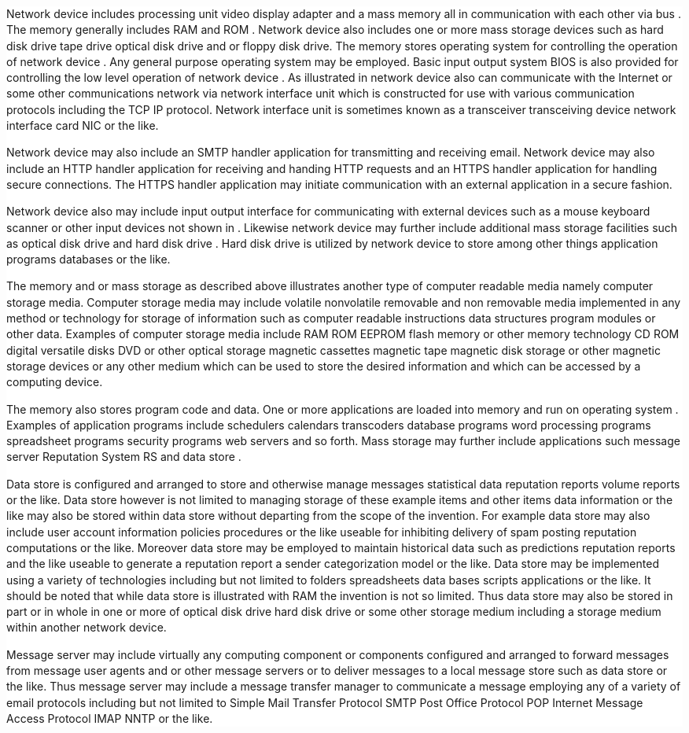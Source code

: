 Network device includes processing unit video display adapter and a mass memory all in communication with each other via bus . The memory generally includes RAM and ROM . Network device also includes one or more mass storage devices such as hard disk drive tape drive optical disk drive and or floppy disk drive. The memory stores operating system for controlling the operation of network device . Any general purpose operating system may be employed. Basic input output system BIOS is also provided for controlling the low level operation of network device . As illustrated in network device also can communicate with the Internet or some other communications network via network interface unit which is constructed for use with various communication protocols including the TCP IP protocol. Network interface unit is sometimes known as a transceiver transceiving device network interface card NIC or the like.

Network device may also include an SMTP handler application for transmitting and receiving email. Network device may also include an HTTP handler application for receiving and handing HTTP requests and an HTTPS handler application for handling secure connections. The HTTPS handler application may initiate communication with an external application in a secure fashion.

Network device also may include input output interface for communicating with external devices such as a mouse keyboard scanner or other input devices not shown in . Likewise network device may further include additional mass storage facilities such as optical disk drive and hard disk drive . Hard disk drive is utilized by network device to store among other things application programs databases or the like.

The memory and or mass storage as described above illustrates another type of computer readable media namely computer storage media. Computer storage media may include volatile nonvolatile removable and non removable media implemented in any method or technology for storage of information such as computer readable instructions data structures program modules or other data. Examples of computer storage media include RAM ROM EEPROM flash memory or other memory technology CD ROM digital versatile disks DVD or other optical storage magnetic cassettes magnetic tape magnetic disk storage or other magnetic storage devices or any other medium which can be used to store the desired information and which can be accessed by a computing device.

The memory also stores program code and data. One or more applications are loaded into memory and run on operating system . Examples of application programs include schedulers calendars transcoders database programs word processing programs spreadsheet programs security programs web servers and so forth. Mass storage may further include applications such message server Reputation System RS and data store .

Data store is configured and arranged to store and otherwise manage messages statistical data reputation reports volume reports or the like. Data store however is not limited to managing storage of these example items and other items data information or the like may also be stored within data store without departing from the scope of the invention. For example data store may also include user account information policies procedures or the like useable for inhibiting delivery of spam posting reputation computations or the like. Moreover data store may be employed to maintain historical data such as predictions reputation reports and the like useable to generate a reputation report a sender categorization model or the like. Data store may be implemented using a variety of technologies including but not limited to folders spreadsheets data bases scripts applications or the like. It should be noted that while data store is illustrated with RAM the invention is not so limited. Thus data store may also be stored in part or in whole in one or more of optical disk drive hard disk drive or some other storage medium including a storage medium within another network device.

Message server may include virtually any computing component or components configured and arranged to forward messages from message user agents and or other message servers or to deliver messages to a local message store such as data store or the like. Thus message server may include a message transfer manager to communicate a message employing any of a variety of email protocols including but not limited to Simple Mail Transfer Protocol SMTP Post Office Protocol POP Internet Message Access Protocol IMAP NNTP or the like.
